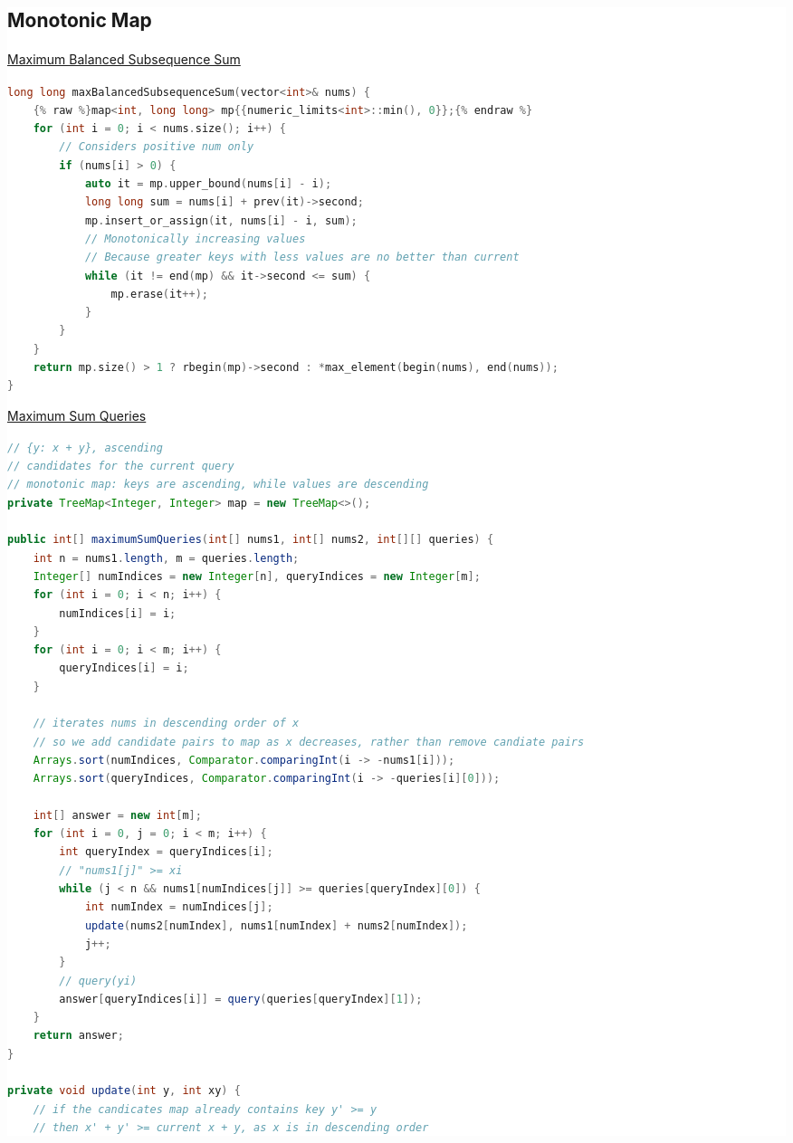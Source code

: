 ## Monotonic Map

[Maximum Balanced Subsequence Sum][maximum-balanced-subsequence-sum]

```c++
long long maxBalancedSubsequenceSum(vector<int>& nums) {
    {% raw %}map<int, long long> mp{{numeric_limits<int>::min(), 0}};{% endraw %}
    for (int i = 0; i < nums.size(); i++) {
        // Considers positive num only
        if (nums[i] > 0) {
            auto it = mp.upper_bound(nums[i] - i);
            long long sum = nums[i] + prev(it)->second;
            mp.insert_or_assign(it, nums[i] - i, sum);
            // Monotonically increasing values
            // Because greater keys with less values are no better than current
            while (it != end(mp) && it->second <= sum) {
                mp.erase(it++);
            }
        }
    }
    return mp.size() > 1 ? rbegin(mp)->second : *max_element(begin(nums), end(nums));
}
```

[Maximum Sum Queries][maximum-sum-queries]

```java
// {y: x + y}, ascending
// candidates for the current query
// monotonic map: keys are ascending, while values are descending
private TreeMap<Integer, Integer> map = new TreeMap<>();

public int[] maximumSumQueries(int[] nums1, int[] nums2, int[][] queries) {
    int n = nums1.length, m = queries.length;
    Integer[] numIndices = new Integer[n], queryIndices = new Integer[m];
    for (int i = 0; i < n; i++) {
        numIndices[i] = i;
    }
    for (int i = 0; i < m; i++) {
        queryIndices[i] = i;
    }

    // iterates nums in descending order of x
    // so we add candidate pairs to map as x decreases, rather than remove candiate pairs
    Arrays.sort(numIndices, Comparator.comparingInt(i -> -nums1[i]));
    Arrays.sort(queryIndices, Comparator.comparingInt(i -> -queries[i][0]));

    int[] answer = new int[m];
    for (int i = 0, j = 0; i < m; i++) {
        int queryIndex = queryIndices[i];
        // "nums1[j]" >= xi
        while (j < n && nums1[numIndices[j]] >= queries[queryIndex][0]) {
            int numIndex = numIndices[j];
            update(nums2[numIndex], nums1[numIndex] + nums2[numIndex]);
            j++;
        }
        // query(yi)
        answer[queryIndices[i]] = query(queries[queryIndex][1]);
    }
    return answer;
}

private void update(int y, int xy) {
    // if the candicates map already contains key y' >= y
    // then x' + y' >= current x + y, as x is in descending order
```

[132-pattern]: https://leetcode.com/problems/132-pattern/
[constrained-subsequence-sum]: https://leetcode.com/problems/constrained-subsequence-sum/
[final-prices-with-a-special-discount-in-a-shop]: https://leetcode.com/problems/final-prices-with-a-special-discount-in-a-shop/
[find-building-where-alice-and-bob-can-meet]: https://leetcode.com/problems/find-building-where-alice-and-bob-can-meet/
[find-maximum-non-decreasing-array-length]: https://leetcode.com/problems/find-maximum-non-decreasing-array-length/
[find-the-most-competitive-subsequence]: https://leetcode.com/problems/find-the-most-competitive-subsequence/
[jump-game-vi]: https://leetcode.com/problems/jump-game-vi/
[largest-rectangle-in-histogram]: https://leetcode.com/problems/largest-rectangle-in-histogram/
[longest-continuous-subarray-with-absolute-diff-less-than-or-equal-to-limit]: https://leetcode.com/problems/longest-continuous-subarray-with-absolute-diff-less-than-or-equal-to-limit/
[max-value-of-equation]: https://leetcode.com/problems/max-value-of-equation/
[maximum-balanced-subsequence-sum]: https://leetcode.com/problems/maximum-balanced-subsequence-sum/
[maximum-number-of-robots-within-budget]: https://leetcode.com/problems/maximum-number-of-robots-within-budget/
[maximum-of-minimum-values-in-all-subarrays]: https://leetcode.com/problems/maximum-of-minimum-values-in-all-subarrays/
[maximum-sum-queries]: https://leetcode.com/problems/maximum-sum-queries/
[maximum-width-ramp]: https://leetcode.com/problems/maximum-width-ramp/
[minimum-cost-tree-from-leaf-values]: https://leetcode.com/problems/minimum-cost-tree-from-leaf-values/
[minimum-difficulty-of-a-job-schedule]: https://leetcode.com/problems/minimum-difficulty-of-a-job-schedule/
[next-greater-element-iv]: https://leetcode.com/problems/next-greater-element-iv/
[number-of-people-that-can-be-seen-in-a-grid]: https://leetcode.com/problems/number-of-people-that-can-be-seen-in-a-grid/
[number-of-visible-people-in-a-queue]: https://leetcode.com/problems/number-of-visible-people-in-a-queue/
[online-stock-span]: https://leetcode.com/problems/online-stock-span/
[remove-k-digits]: https://leetcode.com/problems/remove-k-digits/
[shortest-subarray-with-sum-at-least-k]: https://leetcode.com/problems/shortest-subarray-with-sum-at-least-k/
[sliding-window-maximum]: https://leetcode.com/problems/sliding-window-maximum/
[steps-to-make-array-non-decreasing]: https://leetcode.com/problems/steps-to-make-array-non-decreasing/
[subarray-with-elements-greater-than-varying-threshold]: https://leetcode.com/problems/subarray-with-elements-greater-than-varying-threshold/
[sum-of-imbalance-numbers-of-all-subarrays]: https://leetcode.com/problems/sum-of-imbalance-numbers-of-all-subarrays/
[sum-of-subarray-minimums]: https://leetcode.com/problems/sum-of-subarray-minimums/
[^1]: For the sake of simplicity, we assume a) the stack is monotonically *strictly increasing* stack, b) all the elements are *unique*. It's trivial to extend it to non-strict or descreasing stacks.
[^2]: Again, we don't elaborate on PGE & NGE, or stack strictness.